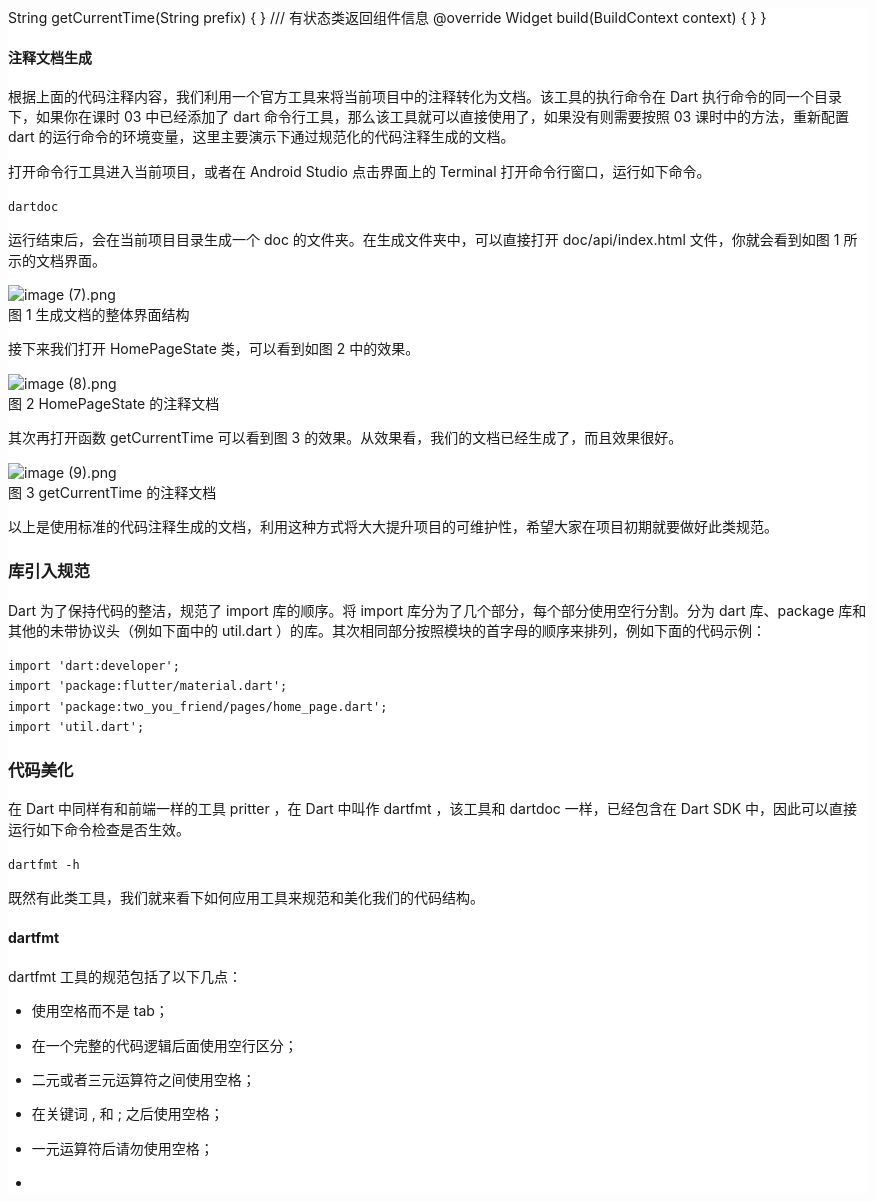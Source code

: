   <span class="hljs-built_in">String</span> getCurrentTime(<span class="hljs-built_in">String</span> prefix) {
  }
  <span class="hljs-comment">/// <span class="markdown">有状态类返回组件信息</span></span>
  <span class="hljs-meta">@override</span>
  Widget build(BuildContext context) {
  }
}
</code></pre>
<h4 data-nodeid="25513">注释文档生成</h4>
<p data-nodeid="25514">根据上面的代码注释内容，我们利用一个官方工具来将当前项目中的注释转化为文档。该工具的执行命令在 Dart 执行命令的同一个目录下，如果你在课时 03 中已经添加了 dart 命令行工具，那么该工具就可以直接使用了，如果没有则需要按照 03 课时中的方法，重新配置 dart 的运行命令的环境变量，这里主要演示下通过规范化的代码注释生成的文档。</p>
<p data-nodeid="25515">打开命令行工具进入当前项目，或者在 Android Studio 点击界面上的 Terminal 打开命令行窗口，运行如下命令。</p>
<pre class="lang-java" data-nodeid="25516"><code data-language="java">dartdoc
</code></pre>
<p data-nodeid="25517">运行结束后，会在当前项目目录生成一个 doc 的文件夹。在生成文件夹中，可以直接打开 doc/api/index.html 文件，你就会看到如图 1 所示的文档界面。</p>
<p data-nodeid="25518"><img src="https://s0.lgstatic.com/i/image/M00/22/66/Ciqc1F7sNjeAE5ykAAFKDSwqzfU381.png" alt="image (7).png" data-nodeid="25667"><br>
图 1 生成文档的整体界面结构</p>
<p data-nodeid="25519">接下来我们打开 HomePageState 类，可以看到如图 2 中的效果。</p>
<p data-nodeid="25520"><img src="https://s0.lgstatic.com/i/image/M00/22/72/CgqCHl7sNkGAMQRQAADbY3c-XN8695.png" alt="image (8).png" data-nodeid="25673"><br>
图 2 HomePageState 的注释文档</p>
<p data-nodeid="25521">其次再打开函数 getCurrentTime 可以看到图 3 的效果。从效果看，我们的文档已经生成了，而且效果很好。</p>
<p data-nodeid="25522"><img src="https://s0.lgstatic.com/i/image/M00/22/72/CgqCHl7sNkiAYZqRAAGMc2znMSs481.png" alt="image (9).png" data-nodeid="25679"><br>
图 3 getCurrentTime 的注释文档</p>
<p data-nodeid="25523">以上是使用标准的代码注释生成的文档，利用这种方式将大大提升项目的可维护性，希望大家在项目初期就要做好此类规范。</p>
<h3 data-nodeid="25524">库引入规范</h3>
<p data-nodeid="25525">Dart 为了保持代码的整洁，规范了 import 库的顺序。将 import 库分为了几个部分，每个部分使用空行分割。分为 dart 库、package 库和其他的未带协议头（例如下面中的 util.dart ）的库。其次相同部分按照模块的首字母的顺序来排列，例如下面的代码示例：</p>
<pre class="lang-dart" data-nodeid="25526"><code data-language="dart"><span class="hljs-keyword">import</span> <span class="hljs-string">'dart:developer'</span>;
<span class="hljs-keyword">import</span> <span class="hljs-string">'package:flutter/material.dart'</span>;
<span class="hljs-keyword">import</span> <span class="hljs-string">'package:two_you_friend/pages/home_page.dart'</span>;
<span class="hljs-keyword">import</span> <span class="hljs-string">'util.dart'</span>;
</code></pre>
<h3 data-nodeid="25527">代码美化</h3>
<p data-nodeid="25528">在 Dart 中同样有和前端一样的工具 pritter ，在 Dart 中叫作 dartfmt ，该工具和 dartdoc 一样，已经包含在 Dart SDK 中，因此可以直接运行如下命令检查是否生效。</p>
<pre class="lang-java" data-nodeid="25529"><code data-language="java">dartfmt -h
</code></pre>
<p data-nodeid="25530">既然有此类工具，我们就来看下如何应用工具来规范和美化我们的代码结构。</p>
<h4 data-nodeid="25531">dartfmt</h4>
<p data-nodeid="25532">dartfmt 工具的规范包括了以下几点：</p>
<ul data-nodeid="25533">
<li data-nodeid="25534">
<p data-nodeid="25535">使用空格而不是 tab；</p>
</li>
<li data-nodeid="25536">
<p data-nodeid="25537">在一个完整的代码逻辑后面使用空行区分；</p>
</li>
<li data-nodeid="25538">
<p data-nodeid="25539">二元或者三元运算符之间使用空格；</p>
</li>
<li data-nodeid="25540">
<p data-nodeid="25541">在关键词 , 和 ; 之后使用空格；</p>
</li>
<li data-nodeid="25542">
<p data-nodeid="25543">一元运算符后请勿使用空格；</p>
</li>
<li data-nodeid="25544">